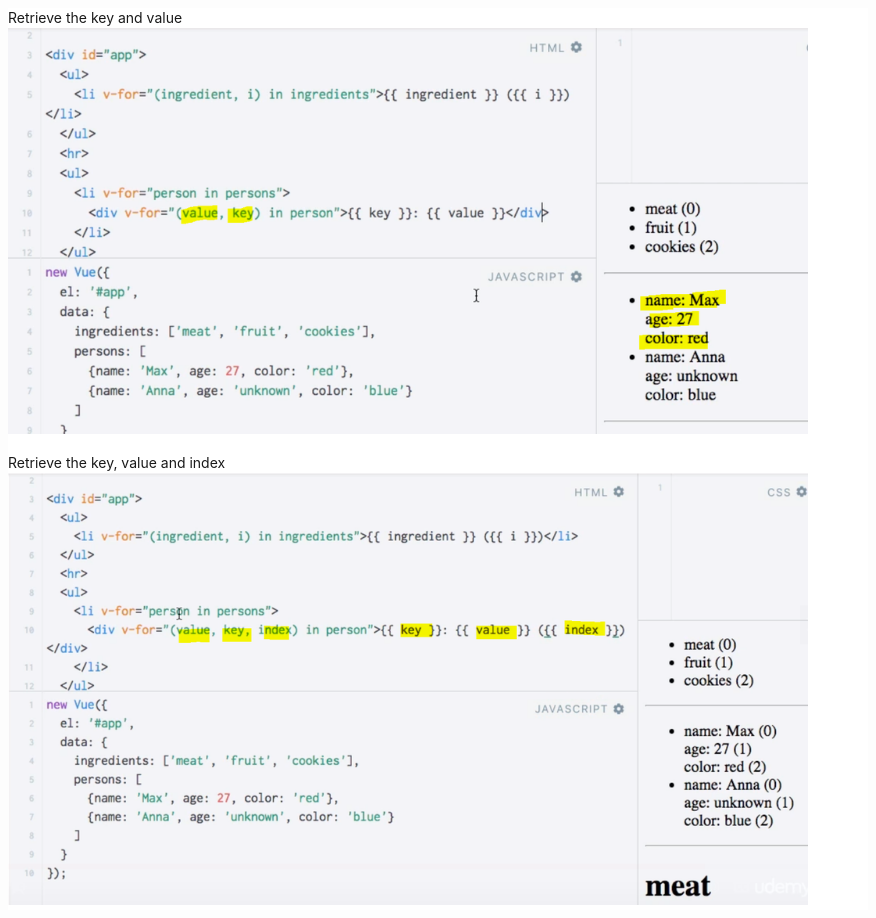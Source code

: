  Retrieve the key and value
 <img src="./assets/03/16.png" alt="missing image" width="800"/> 

 Retrieve the key, value and index
 <img src="./assets/03/17.png" alt="missing image" width="800"/> 
